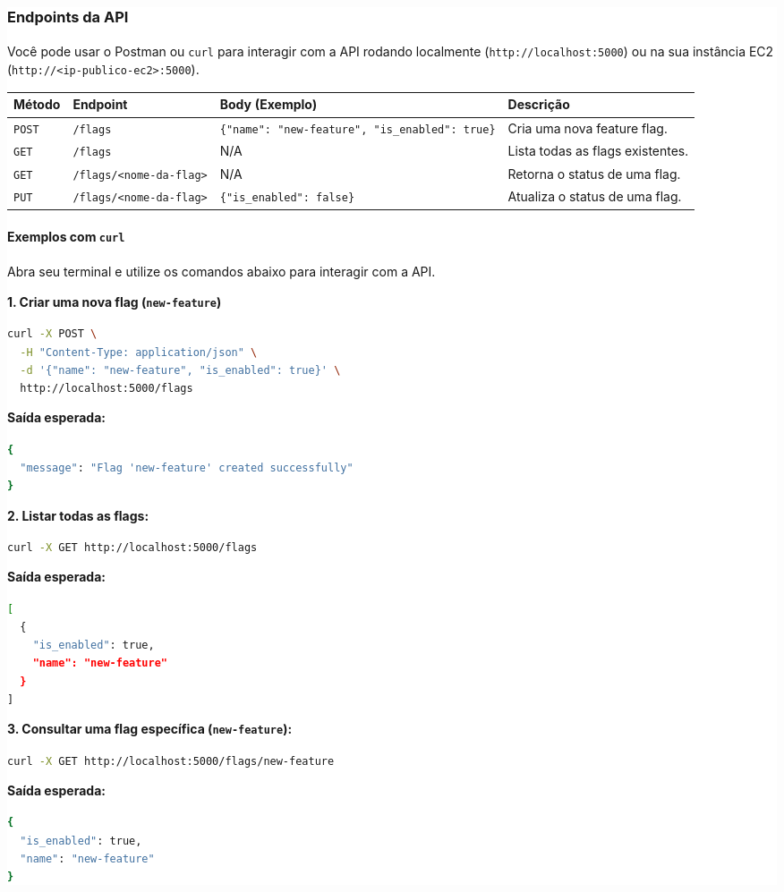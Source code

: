 ### Endpoints da API

Você pode usar o Postman ou `curl` para interagir com a API rodando localmente (`http://localhost:5000`) ou na sua instância EC2 (`http://<ip-publico-ec2>:5000`).

| Método | Endpoint                    | Body (Exemplo)                           | Descrição                      |
| :----- | :-------------------------- | :--------------------------------------- | :------------------------------- |
| `POST` | `/flags`                    | `{"name": "new-feature", "is_enabled": true}` | Cria uma nova feature flag.      |
| `GET`  | `/flags`                    | N/A                                      | Lista todas as flags existentes. |
| `GET`  | `/flags/<nome-da-flag>`     | N/A                                      | Retorna o status de uma flag.    |
| `PUT`  | `/flags/<nome-da-flag>`     | `{"is_enabled": false}`                  | Atualiza o status de uma flag.   |

#### Exemplos com `curl`

Abra seu terminal e utilize os comandos abaixo para interagir com a API.

**1. Criar uma nova flag (`new-feature`)**
```bash
curl -X POST \
  -H "Content-Type: application/json" \
  -d '{"name": "new-feature", "is_enabled": true}' \
  http://localhost:5000/flags
```

**Saída esperada:** 
```bash
{
  "message": "Flag 'new-feature' created successfully"
}
```

**2. Listar todas as flags:**
```bash
curl -X GET http://localhost:5000/flags
```

**Saída esperada:** 
```bash
[
  {
    "is_enabled": true,
    "name": "new-feature"
  }
]
```

**3. Consultar uma flag específica (`new-feature`):**
```bash
curl -X GET http://localhost:5000/flags/new-feature
```

**Saída esperada:** 
```bash
{
  "is_enabled": true,
  "name": "new-feature"
}
```
